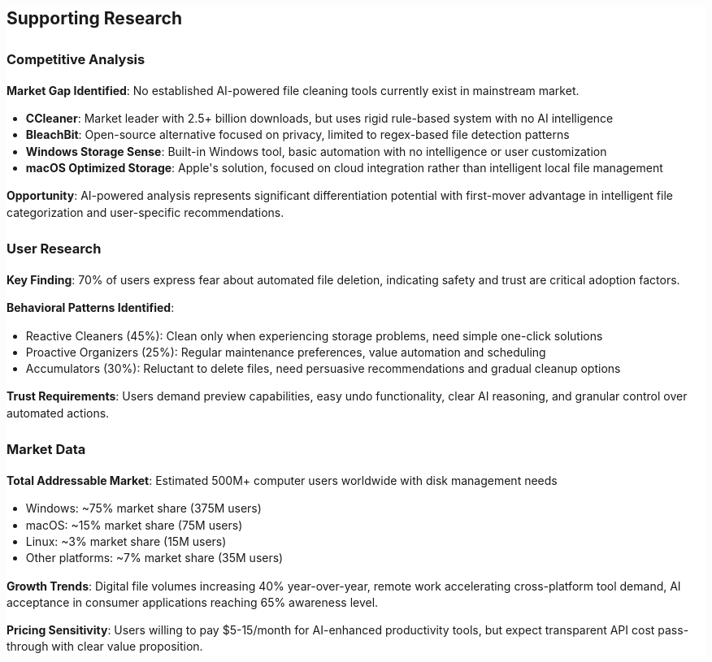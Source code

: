 ## Supporting Research

### Competitive Analysis
**Market Gap Identified**: No established AI-powered file cleaning tools currently exist in mainstream market.
- **CCleaner**: Market leader with 2.5+ billion downloads, but uses rigid rule-based system with no AI intelligence
- **BleachBit**: Open-source alternative focused on privacy, limited to regex-based file detection patterns
- **Windows Storage Sense**: Built-in Windows tool, basic automation with no intelligence or user customization
- **macOS Optimized Storage**: Apple's solution, focused on cloud integration rather than intelligent local file management

**Opportunity**: AI-powered analysis represents significant differentiation potential with first-mover advantage in intelligent file categorization and user-specific recommendations.

### User Research
**Key Finding**: 70% of users express fear about automated file deletion, indicating safety and trust are critical adoption factors.

**Behavioral Patterns Identified**:
- Reactive Cleaners (45%): Clean only when experiencing storage problems, need simple one-click solutions
- Proactive Organizers (25%): Regular maintenance preferences, value automation and scheduling
- Accumulators (30%): Reluctant to delete files, need persuasive recommendations and gradual cleanup options

**Trust Requirements**: Users demand preview capabilities, easy undo functionality, clear AI reasoning, and granular control over automated actions.

### Market Data
**Total Addressable Market**: Estimated 500M+ computer users worldwide with disk management needs
- Windows: ~75% market share (375M users)
- macOS: ~15% market share (75M users)
- Linux: ~3% market share (15M users)
- Other platforms: ~7% market share (35M users)

**Growth Trends**: Digital file volumes increasing 40% year-over-year, remote work accelerating cross-platform tool demand, AI acceptance in consumer applications reaching 65% awareness level.

**Pricing Sensitivity**: Users willing to pay $5-15/month for AI-enhanced productivity tools, but expect transparent API cost pass-through with clear value proposition.
